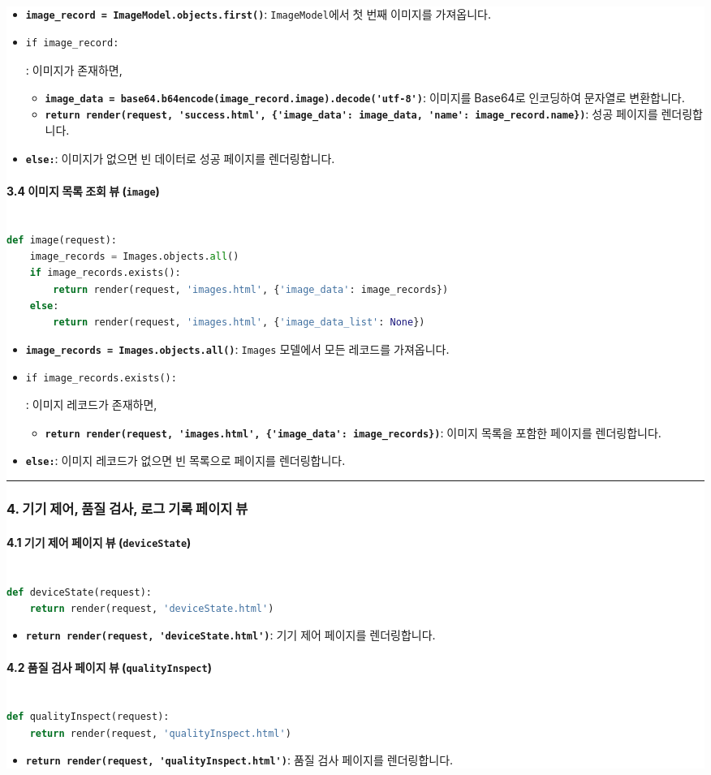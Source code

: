 - **`image_record = ImageModel.objects.first()`**: `ImageModel`에서 첫 번째 이미지를 가져옵니다.

- `if image_record:`

  : 이미지가 존재하면,

  - **`image_data = base64.b64encode(image_record.image).decode('utf-8')`**: 이미지를 Base64로 인코딩하여 문자열로 변환합니다.
  - **`return render(request, 'success.html', {'image_data': image_data, 'name': image_record.name})`**: 성공 페이지를 렌더링합니다.

- **`else:`**: 이미지가 없으면 빈 데이터로 성공 페이지를 렌더링합니다.

#### 3.4 이미지 목록 조회 뷰 (`image`)

```python

def image(request):
    image_records = Images.objects.all()
    if image_records.exists():
        return render(request, 'images.html', {'image_data': image_records})
    else:
        return render(request, 'images.html', {'image_data_list': None})
```

- **`image_records = Images.objects.all()`**: `Images` 모델에서 모든 레코드를 가져옵니다.

- `if image_records.exists():`

  : 이미지 레코드가 존재하면,

  - **`return render(request, 'images.html', {'image_data': image_records})`**: 이미지 목록을 포함한 페이지를 렌더링합니다.

- **`else:`**: 이미지 레코드가 없으면 빈 목록으로 페이지를 렌더링합니다.

------

### 4. 기기 제어, 품질 검사, 로그 기록 페이지 뷰

#### 4.1 기기 제어 페이지 뷰 (`deviceState`)

```python

def deviceState(request):
    return render(request, 'deviceState.html')
```

- **`return render(request, 'deviceState.html')`**: 기기 제어 페이지를 렌더링합니다.

#### 4.2 품질 검사 페이지 뷰 (`qualityInspect`)

```python

def qualityInspect(request):
    return render(request, 'qualityInspect.html')
```

- **`return render(request, 'qualityInspect.html')`**: 품질 검사 페이지를 렌더링합니다.
